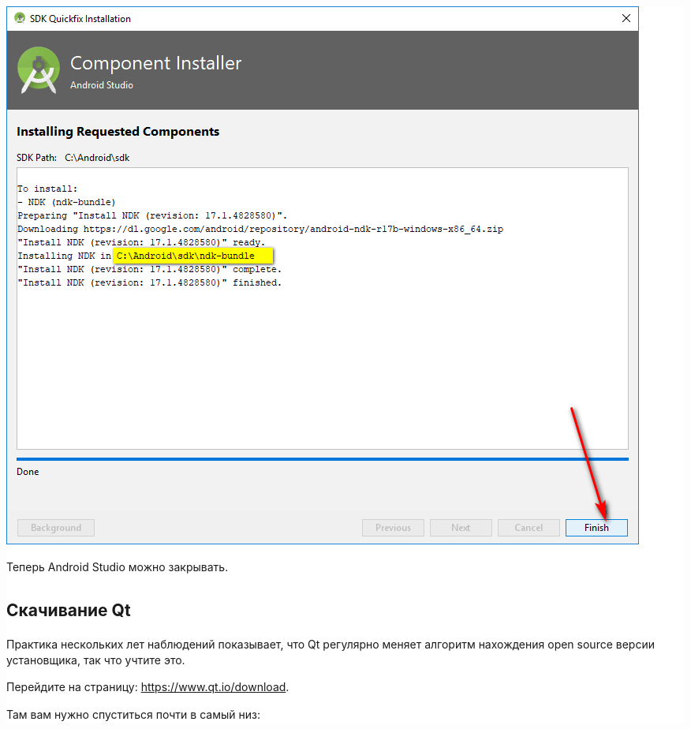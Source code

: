 ![Открытие SDK Manager](img/ndk_06.png)

Теперь Android Studio можно закрывать.

## Скачивание Qt

Практика нескольких лет наблюдений показывает, что Qt регулярно меняет алгоритм нахождения open source версии установщика, так что учтите это.

Перейдите на страницу: <https://www.qt.io/download>.

Там вам нужно спуститься почти в самый низ:
